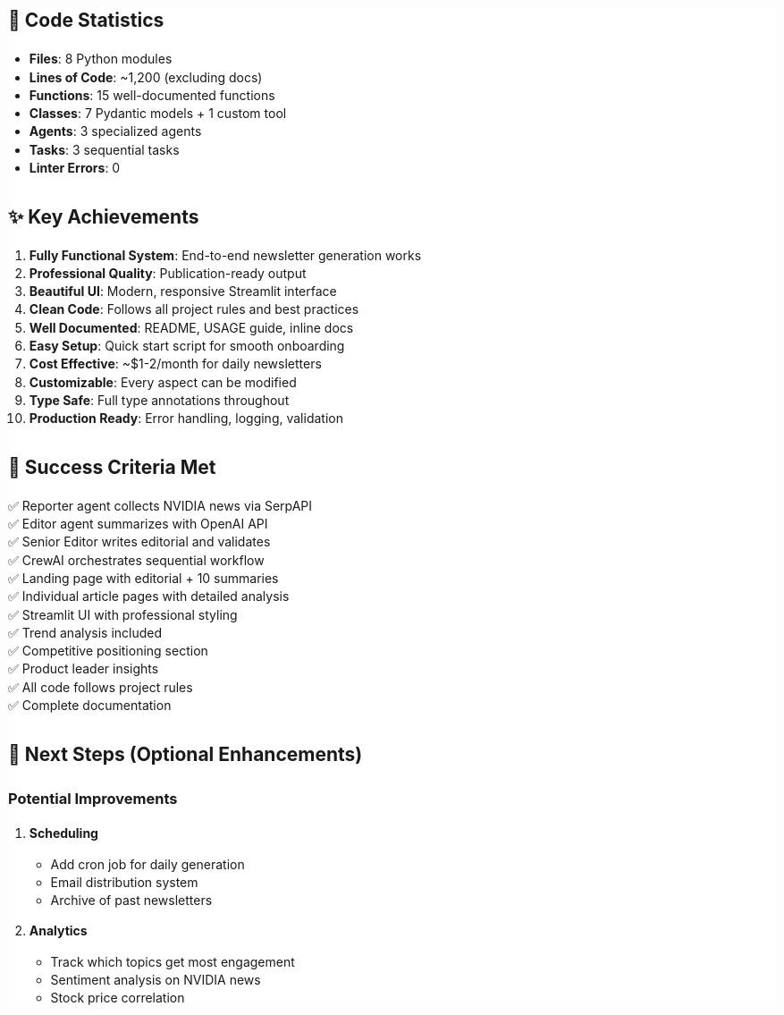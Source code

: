 ## 📝 Code Statistics

- **Files**: 8 Python modules
- **Lines of Code**: ~1,200 (excluding docs)
- **Functions**: 15 well-documented functions
- **Classes**: 7 Pydantic models + 1 custom tool
- **Agents**: 3 specialized agents
- **Tasks**: 3 sequential tasks
- **Linter Errors**: 0

## ✨ Key Achievements

1. **Fully Functional System**: End-to-end newsletter generation works
2. **Professional Quality**: Publication-ready output
3. **Beautiful UI**: Modern, responsive Streamlit interface
4. **Clean Code**: Follows all project rules and best practices
5. **Well Documented**: README, USAGE guide, inline docs
6. **Easy Setup**: Quick start script for smooth onboarding
7. **Cost Effective**: ~$1-2/month for daily newsletters
8. **Customizable**: Every aspect can be modified
9. **Type Safe**: Full type annotations throughout
10. **Production Ready**: Error handling, logging, validation

## 🎯 Success Criteria Met

✅ Reporter agent collects NVIDIA news via SerpAPI  
✅ Editor agent summarizes with OpenAI API  
✅ Senior Editor writes editorial and validates  
✅ CrewAI orchestrates sequential workflow  
✅ Landing page with editorial + 10 summaries  
✅ Individual article pages with detailed analysis  
✅ Streamlit UI with professional styling  
✅ Trend analysis included  
✅ Competitive positioning section  
✅ Product leader insights  
✅ All code follows project rules  
✅ Complete documentation  

## 🚀 Next Steps (Optional Enhancements)

### Potential Improvements

1. **Scheduling**
   - Add cron job for daily generation
   - Email distribution system
   - Archive of past newsletters

2. **Analytics**
   - Track which topics get most engagement
   - Sentiment analysis on NVIDIA news
   - Stock price correlation
